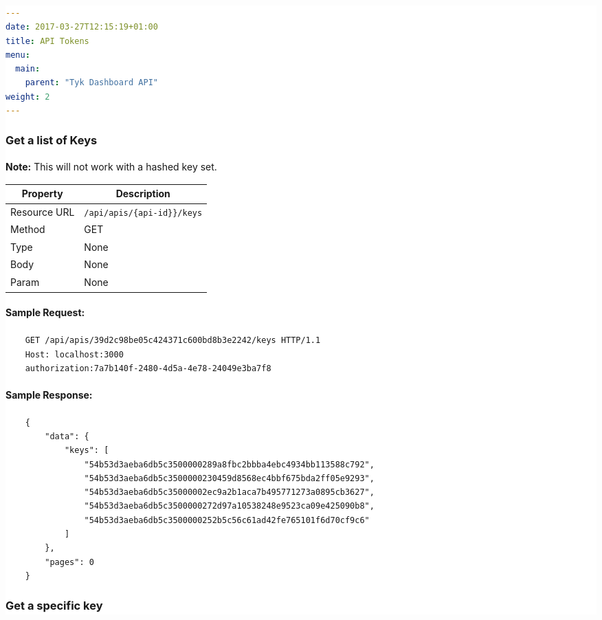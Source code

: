 ```yaml
---
date: 2017-03-27T12:15:19+01:00
title: API Tokens
menu:
  main:
    parent: "Tyk Dashboard API"
weight: 2 
---
```


### Get a list of Keys

**Note:** This will not work with a hashed key set.

| **Property** | **Description**            |
| ------------ | -------------------------- |
| Resource URL | `/api/apis/{api-id}}/keys` |
| Method       | GET                        |
| Type         | None                       |
| Body         | None                       |
| Param        | None                       |

#### Sample Request:

```{.copyWrapper}
    GET /api/apis/39d2c98be05c424371c600bd8b3e2242/keys HTTP/1.1
    Host: localhost:3000
    authorization:7a7b140f-2480-4d5a-4e78-24049e3ba7f8
```

#### Sample Response:

```
    {
        "data": {
            "keys": [
                "54b53d3aeba6db5c3500000289a8fbc2bbba4ebc4934bb113588c792",
                "54b53d3aeba6db5c3500000230459d8568ec4bbf675bda2ff05e9293",
                "54b53d3aeba6db5c35000002ec9a2b1aca7b495771273a0895cb3627",
                "54b53d3aeba6db5c3500000272d97a10538248e9523ca09e425090b8",
                "54b53d3aeba6db5c3500000252b5c56c61ad42fe765101f6d70cf9c6"
            ]
        },
        "pages": 0
    }
```

### Get a specific key
